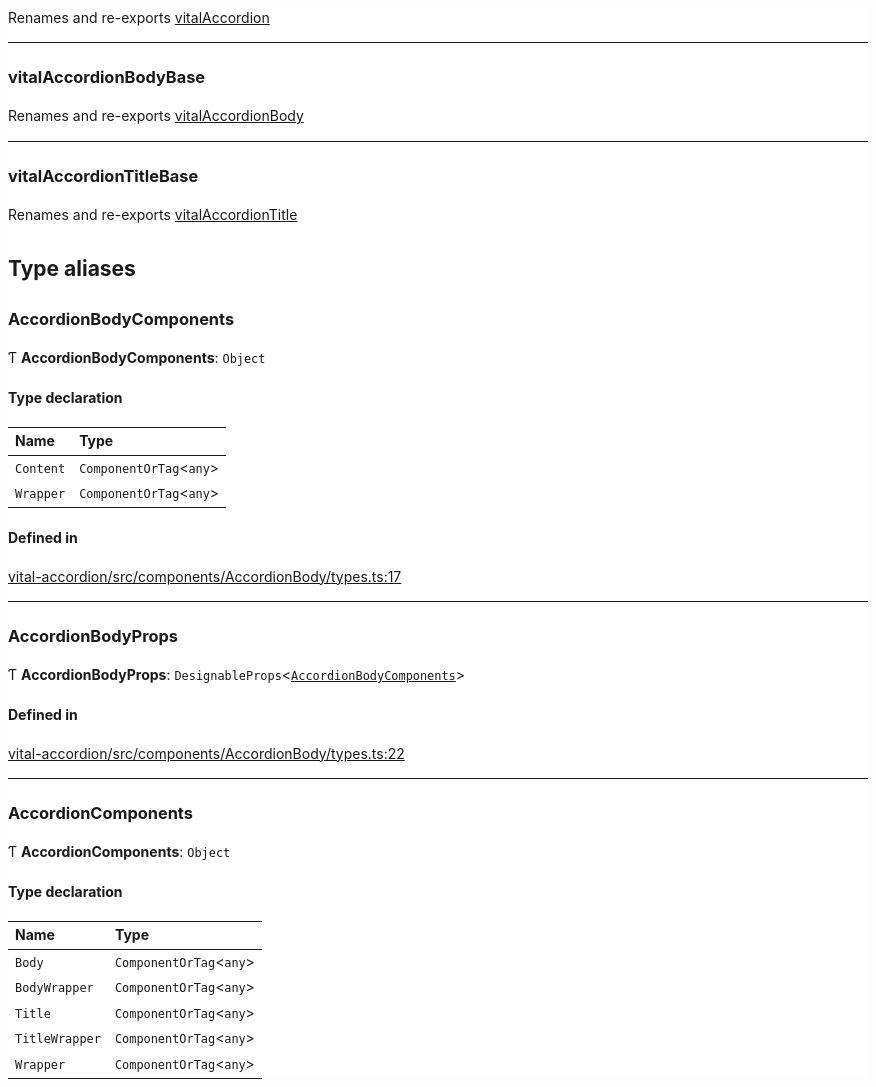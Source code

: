 Renames and re-exports [vitalAccordion](modules.md#vitalaccordion)

___

### vitalAccordionBodyBase

Renames and re-exports [vitalAccordionBody](modules.md#vitalaccordionbody)

___

### vitalAccordionTitleBase

Renames and re-exports [vitalAccordionTitle](modules.md#vitalaccordiontitle)

## Type aliases

### AccordionBodyComponents

Ƭ **AccordionBodyComponents**: `Object`

#### Type declaration

| Name | Type |
| :------ | :------ |
| `Content` | `ComponentOrTag`<`any`\> |
| `Wrapper` | `ComponentOrTag`<`any`\> |

#### Defined in

[vital-accordion/src/components/AccordionBody/types.ts:17](https://github.com/johnsonandjohnson/Bodiless-JS/blob/36ebaadd/packages/vital-accordion/src/components/AccordionBody/types.ts#L17)

___

### AccordionBodyProps

Ƭ **AccordionBodyProps**: `DesignableProps`<[`AccordionBodyComponents`](modules.md#accordionbodycomponents)\>

#### Defined in

[vital-accordion/src/components/AccordionBody/types.ts:22](https://github.com/johnsonandjohnson/Bodiless-JS/blob/36ebaadd/packages/vital-accordion/src/components/AccordionBody/types.ts#L22)

___

### AccordionComponents

Ƭ **AccordionComponents**: `Object`

#### Type declaration

| Name | Type |
| :------ | :------ |
| `Body` | `ComponentOrTag`<`any`\> |
| `BodyWrapper` | `ComponentOrTag`<`any`\> |
| `Title` | `ComponentOrTag`<`any`\> |
| `TitleWrapper` | `ComponentOrTag`<`any`\> |
| `Wrapper` | `ComponentOrTag`<`any`\> |
